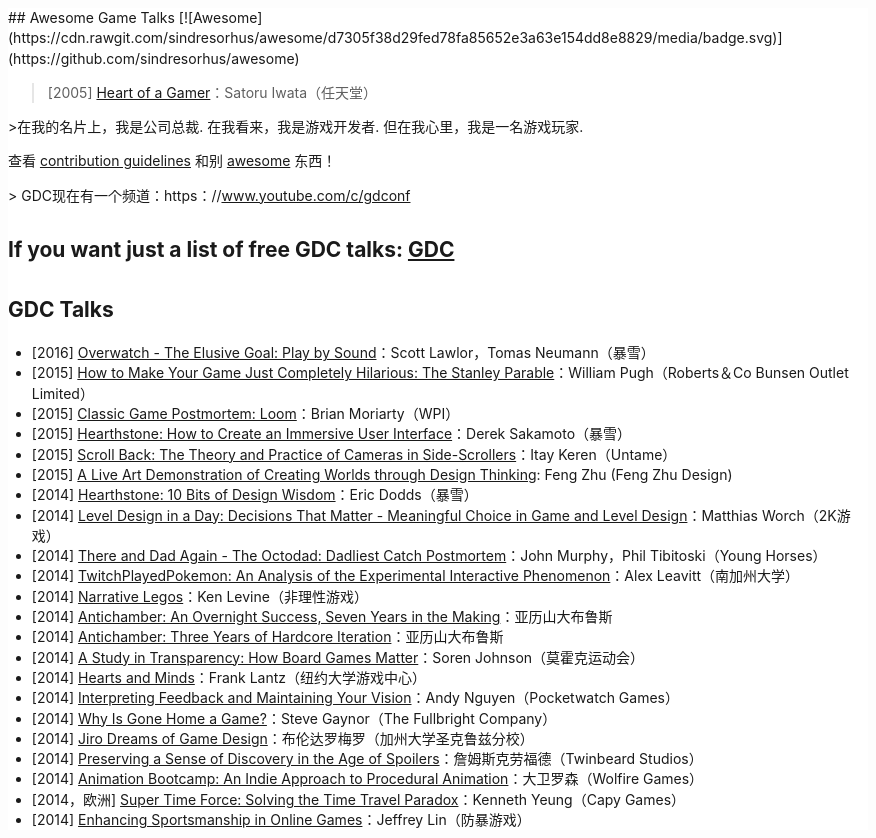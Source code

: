 <div class="github-widget" data-repo="hzoo/awesome-gametalks"></div>
<script async src="https://pagead2.googlesyndication.com/pagead/js/adsbygoogle.js"></script><ins class="adsbygoogle" style="display:block" data-ad-client="ca-pub-6890694312814945" data-ad-slot="5473692530" data-ad-format="auto"  data-full-width-responsive="true"></ins><script>(adsbygoogle = window.adsbygoogle || []).push({});</script>
## Awesome Game Talks [![Awesome](https://cdn.rawgit.com/sindresorhus/awesome/d7305f38d29fed78fa85652e3a63e154dd8e8829/media/badge.svg)](https://github.com/sindresorhus/awesome)

> [2005] [Heart of a Gamer](https://www.youtube.com/watch?v=RMrj8gdUfCU)：Satoru Iwata（任天堂）

 &gt;在我的名片上，我是公司总裁.  在我看来，我是游戏开发者.  但在我心里，我是一名游戏玩家.

查看 [contribution guidelines](https://github.com/hzoo/awesome-gametalks/blob/master/CONTRIBUTING.md) 和别 [awesome](https://github.com/sindresorhus/awesome) 东西！

&gt; GDC现在有一个频道：https：//www.youtube.com/c/gdconf

## If you want just a list of free GDC talks: [GDC](https://github.com/hzoo/awesome-gametalks/blob/master/GDC.md)


## GDC Talks
- [2016] [Overwatch - The Elusive Goal: Play by Sound](https://www.youtube.com/watch?v=zF_jcrTCMsA)：Scott Lawlor，Tomas Neumann（暴雪）
- [2015] [How to Make Your Game Just Completely Hilarious: The Stanley Parable](http://www.gdcvault.com/play/1022057/)：William Pugh（Roberts＆Co Bunsen Outlet Limited）
- [2015] [Classic Game Postmortem: Loom](http://gdcvault.com/play/1021862/)：Brian Moriarty（WPI）
- [2015] [Hearthstone: How to Create an Immersive User Interface](http://www.gdcvault.com/play/1022036/)：Derek Sakamoto（暴雪）
- [2015] [Scroll Back: The Theory and Practice of Cameras in Side-Scrollers](http://www.gdcvault.com/play/1022243/)：Itay Keren（Untame）
- [2015] [A Live Art Demonstration of Creating Worlds through Design Thinking](http://gdcvault.com/play/1021752/): Feng Zhu (Feng Zhu Design)
- [2014] [Hearthstone: 10 Bits of Design Wisdom](http://www.gdcvault.com/play/1020775/)：Eric Dodds（暴雪）
- [2014] [Level Design in a Day: Decisions That Matter - Meaningful Choice in Game and Level Design](http://www.gdcvault.com/play/1020570/)：Matthias Worch（2K游戏）
- [2014] [There and Dad Again - The Octodad: Dadliest Catch Postmortem](http://www.gdcvault.com/play/1021471/)：John Murphy，Phil Tibitoski（Young Horses）
- [2014] [TwitchPlayedPokemon: An Analysis of the Experimental Interactive Phenomenon](http://gdcvault.com/play/1021438/)：Alex Leavitt（南加州大学）
- [2014] [Narrative Legos](http://www.gdcvault.com/play/1020434/)：Ken Levine（非理性游戏）
- [2014] [Antichamber: An Overnight Success, Seven Years in the Making](http://www.gdcvault.com/play/1020776/)：亚历山大布鲁斯
- [2014] [Antichamber: Three Years of Hardcore Iteration](http://gdcvault.com/play/1020586/)：亚历山大布鲁斯
- [2014] [A Study in Transparency: How Board Games Matter](http://www.gdcvault.com/play/1020408/)：Soren Johnson（莫霍克运动会） 
- [2014] [Hearts and Minds](http://www.gdcvault.com/play/1020788/)：Frank Lantz（纽约大学游戏中心）
- [2014] [Interpreting Feedback and Maintaining Your Vision](http://www.gdcvault.com/play/1020495/)：Andy Nguyen（Pocketwatch Games）
- [2014] [Why Is Gone Home a Game?](http://www.gdcvault.com/play/1020376/)：Steve Gaynor（The Fullbright Company）
- [2014] [Jiro Dreams of Game Design](http://www.gdcvault.com/play/1020496/)：布伦达罗梅罗（加州大学圣克鲁兹分校）
- [2014] [Preserving a Sense of Discovery in the Age of Spoilers](http://vimeo.com/91436410)：詹姆斯克劳福德（Twinbeard Studios）
- [2014] [Animation Bootcamp: An Indie Approach to Procedural Animation](http://www.gdcvault.com/play/1020583/)：大卫罗森（Wolfire Games）
-  [2014，欧洲] [Super Time Force: Solving the Time Travel Paradox](http://gdcvault.com/play/1020766/)：Kenneth Yeung（Capy Games）
- [2014] [Enhancing Sportsmanship in Online Games](http://www.gdcvault.com/play/1020389/)：Jeffrey Lin（防暴游戏）